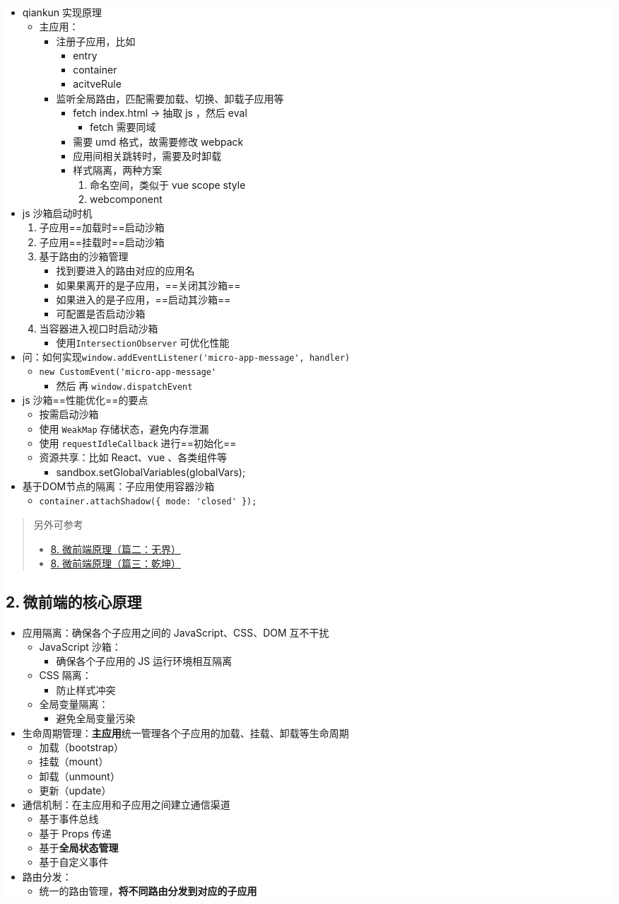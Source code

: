 - qiankun 实现原理
	- 主应用：
		- 注册子应用，比如
			- entry 
			- container
			-  acitveRule
		- 监听全局路由，匹配需要加载、切换、卸载子应用等
			- fetch index.html → 抽取 js ，然后 eval
				- fetch 需要同域
			- 需要 umd 格式，故需要修改 webpack
			- 应用间相关跳转时，需要及时卸载
			- 样式隔离，两种方案
				1. 命名空间，类似于 vue scope style
				2. webcomponent 
- js 沙箱启动时机
	1. 子应用==加载时==启动沙箱
	2. 子应用==挂载时==启动沙箱
	3. 基于路由的沙箱管理
		- 找到要进入的路由对应的应用名
		- 如果果离开的是子应用，==关闭其沙箱==
		- 如果进入的是子应用，==启动其沙箱==
		- 可配置是否启动沙箱
	4. 当容器进入视口时启动沙箱
		- 使用`IntersectionObserver` 可优化性能
- 问：如何实现`window.addEventListener('micro-app-message', handler)`
	- `new CustomEvent('micro-app-message'`
		- 然后 再 `window.dispatchEvent`
- js 沙箱==性能优化==的要点
	- 按需启动沙箱
	- 使用 `WeakMap` 存储状态，避免内存泄漏
	- 使用 `requestIdleCallback` 进行==初始化==
	- 资源共享：比如 React、vue 、各类组件等
		- sandbox.setGlobalVariables(globalVars);
- 基于DOM节点的隔离：子应用使用容器沙箱
	- `container.attachShadow({ mode: 'closed' });`

> 另外可参考
> - [8. 微前端原理（篇二：无界）](/post/3SBP1pr3.html)
> - [8. 微前端原理（篇三：乾坤）](/post/JvP4OTyz.html)

## 2. 微前端的核心原理

- 应用隔离：确保各个子应用之间的 JavaScript、CSS、DOM 互不干扰
	- JavaScript 沙箱：
		- 确保各个子应用的 JS 运行环境相互隔离
	- CSS 隔离：
		- 防止样式冲突
	- 全局变量隔离：
		- 避免全局变量污染
- 生命周期管理：**主应用**统一管理各个子应用的加载、挂载、卸载等生命周期
	- 加载（bootstrap）
	- 挂载（mount）
	- 卸载（unmount）
	- 更新（update）
- 通信机制：在主应用和子应用之间建立通信渠道
	- 基于事件总线
	- 基于 Props 传递
	- 基于**全局状态管理**
	- 基于自定义事件
- 路由分发：
	- 统一的路由管理，**将不同路由分发到对应的子应用**
